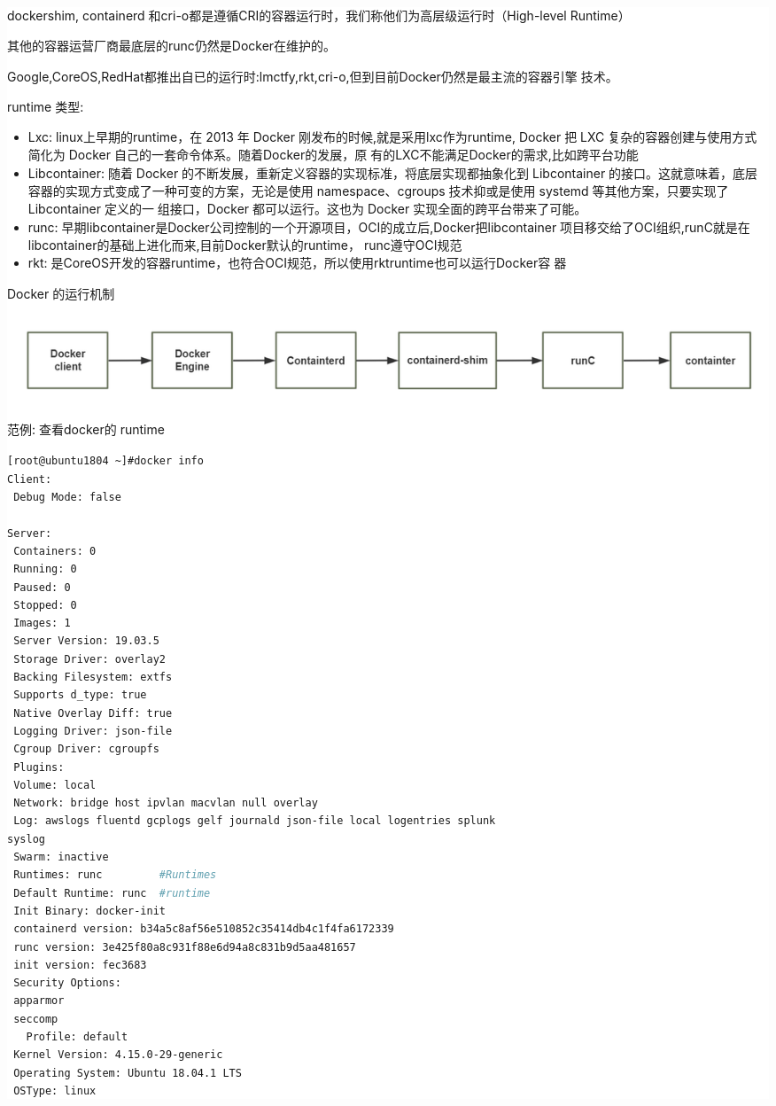 

dockershim, containerd 和cri-o都是遵循CRI的容器运行时，我们称他们为高层级运行时（High-level  Runtime）

其他的容器运营厂商最底层的runc仍然是Docker在维护的。

Google,CoreOS,RedHat都推出自已的运行时:lmctfy,rkt,cri-o,但到目前Docker仍然是最主流的容器引擎 技术。

runtime 类型: 

- Lxc: linux上早期的runtime，在 2013 年 Docker 刚发布的时候,就是采用lxc作为runtime, Docker 把 LXC 复杂的容器创建与使用方式简化为 Docker 自己的一套命令体系。随着Docker的发展，原 有的LXC不能满足Docker的需求,比如跨平台功能
- Libcontainer: 随着 Docker 的不断发展，重新定义容器的实现标准，将底层实现都抽象化到  Libcontainer 的接口。这就意味着，底层容器的实现方式变成了一种可变的方案，无论是使用  namespace、cgroups 技术抑或是使用 systemd 等其他方案，只要实现了 Libcontainer 定义的一 组接口，Docker 都可以运行。这也为 Docker 实现全面的跨平台带来了可能。
- runc: 早期libcontainer是Docker公司控制的一个开源项目，OCI的成立后,Docker把libcontainer 项目移交给了OCI组织,runC就是在libcontainer的基础上进化而来,目前Docker默认的runtime， runc遵守OCI规范
- rkt: 是CoreOS开发的容器runtime，也符合OCI规范，所以使用rktruntime也可以运行Docker容 器

Docker 的运行机制

![image-20250505164430384](images/image-20250505164430384.png)

 范例: 查看docker的 runtime

```bash
[root@ubuntu1804 ~]#docker info 
Client:
 Debug Mode: false
 
Server:
 Containers: 0
 Running: 0
 Paused: 0
 Stopped: 0
 Images: 1
 Server Version: 19.03.5
 Storage Driver: overlay2
 Backing Filesystem: extfs
 Supports d_type: true
 Native Overlay Diff: true
 Logging Driver: json-file
 Cgroup Driver: cgroupfs
 Plugins:
 Volume: local
 Network: bridge host ipvlan macvlan null overlay
 Log: awslogs fluentd gcplogs gelf journald json-file local logentries splunk 
syslog
 Swarm: inactive
 Runtimes: runc         #Runtimes
 Default Runtime: runc  #runtime
 Init Binary: docker-init
 containerd version: b34a5c8af56e510852c35414db4c1f4fa6172339
 runc version: 3e425f80a8c931f88e6d94a8c831b9d5aa481657
 init version: fec3683
 Security Options:
 apparmor
 seccomp
   Profile: default
 Kernel Version: 4.15.0-29-generic
 Operating System: Ubuntu 18.04.1 LTS
 OSType: linux
```